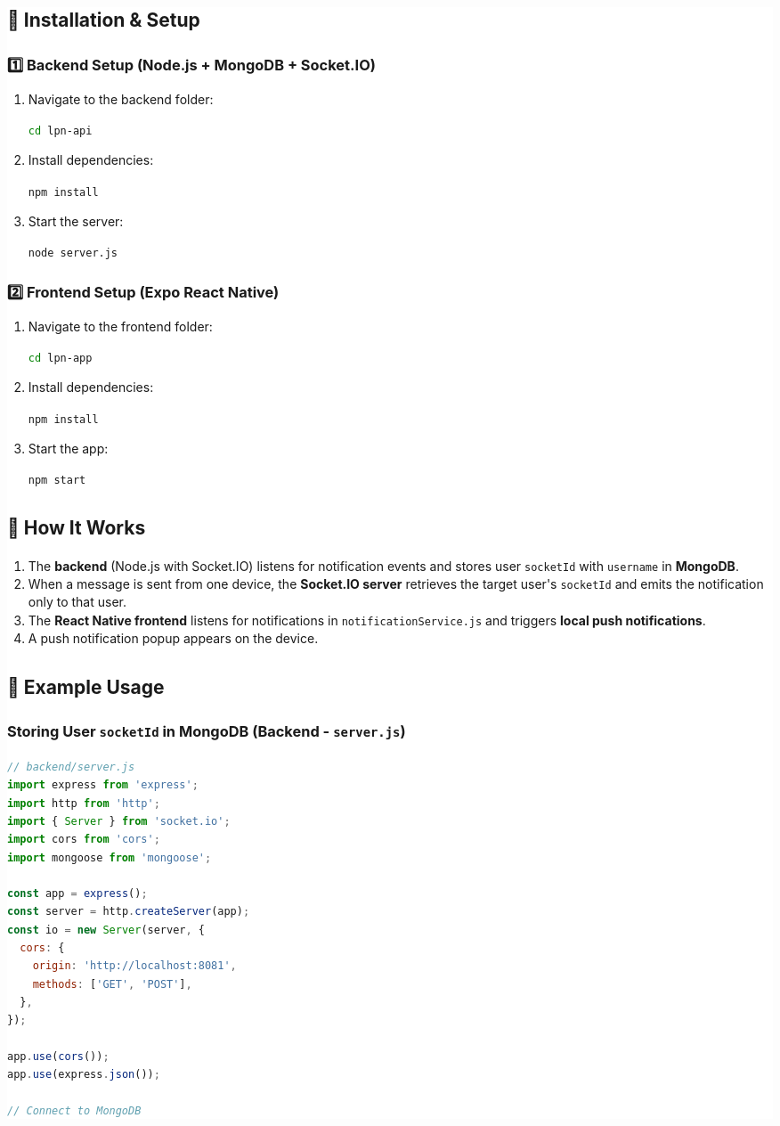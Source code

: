## 🔧 Installation & Setup
### 1️⃣ Backend Setup (Node.js + MongoDB + Socket.IO)
1. Navigate to the backend folder:
   ```sh
   cd lpn-api
   ```
2. Install dependencies:
   ```sh
   npm install
   ```
3. Start the server:
   ```sh
   node server.js
   ```

### 2️⃣ Frontend Setup (Expo React Native)
1. Navigate to the frontend folder:
   ```sh
   cd lpn-app
   ```
2. Install dependencies:
   ```sh
   npm install
   ```
3. Start the app:
   ```sh
   npm start
   ```

## 📲 How It Works
1. The **backend** (Node.js with Socket.IO) listens for notification events and stores user `socketId` with `username` in **MongoDB**.
2. When a message is sent from one device, the **Socket.IO server** retrieves the target user's `socketId` and emits the notification only to that user.
3. The **React Native frontend** listens for notifications in `notificationService.js` and triggers **local push notifications**.
4. A push notification popup appears on the device.

## 🎯 Example Usage
### Storing User `socketId` in MongoDB (Backend - `server.js`)
```javascript
// backend/server.js
import express from 'express';
import http from 'http';
import { Server } from 'socket.io';
import cors from 'cors';
import mongoose from 'mongoose';

const app = express();
const server = http.createServer(app);
const io = new Server(server, {
  cors: {
    origin: 'http://localhost:8081',
    methods: ['GET', 'POST'],
  },
});

app.use(cors());
app.use(express.json());

// Connect to MongoDB
```